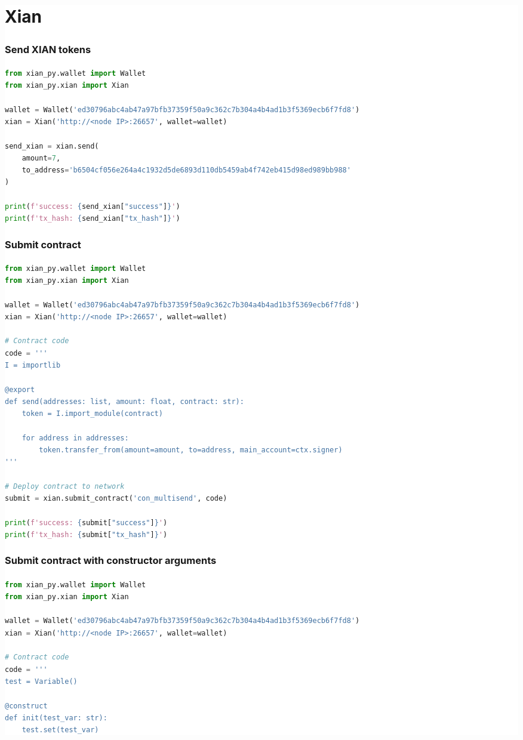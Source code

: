 # Xian

### Send XIAN tokens
```python
from xian_py.wallet import Wallet
from xian_py.xian import Xian

wallet = Wallet('ed30796abc4ab47a97bfb37359f50a9c362c7b304a4b4ad1b3f5369ecb6f7fd8')
xian = Xian('http://<node IP>:26657', wallet=wallet)

send_xian = xian.send(
    amount=7,
    to_address='b6504cf056e264a4c1932d5de6893d110db5459ab4f742eb415d98ed989bb988'
)

print(f'success: {send_xian["success"]}')
print(f'tx_hash: {send_xian["tx_hash"]}')
```

### Submit contract
```python
from xian_py.wallet import Wallet
from xian_py.xian import Xian

wallet = Wallet('ed30796abc4ab47a97bfb37359f50a9c362c7b304a4b4ad1b3f5369ecb6f7fd8')
xian = Xian('http://<node IP>:26657', wallet=wallet)

# Contract code
code = '''
I = importlib

@export
def send(addresses: list, amount: float, contract: str):
    token = I.import_module(contract)

    for address in addresses:
        token.transfer_from(amount=amount, to=address, main_account=ctx.signer)
'''

# Deploy contract to network
submit = xian.submit_contract('con_multisend', code)

print(f'success: {submit["success"]}')
print(f'tx_hash: {submit["tx_hash"]}')
```

### Submit contract with constructor arguments
```python
from xian_py.wallet import Wallet
from xian_py.xian import Xian

wallet = Wallet('ed30796abc4ab47a97bfb37359f50a9c362c7b304a4b4ad1b3f5369ecb6f7fd8')
xian = Xian('http://<node IP>:26657', wallet=wallet)

# Contract code
code = '''
test = Variable()

@construct
def init(test_var: str):
    test.set(test_var)

```
